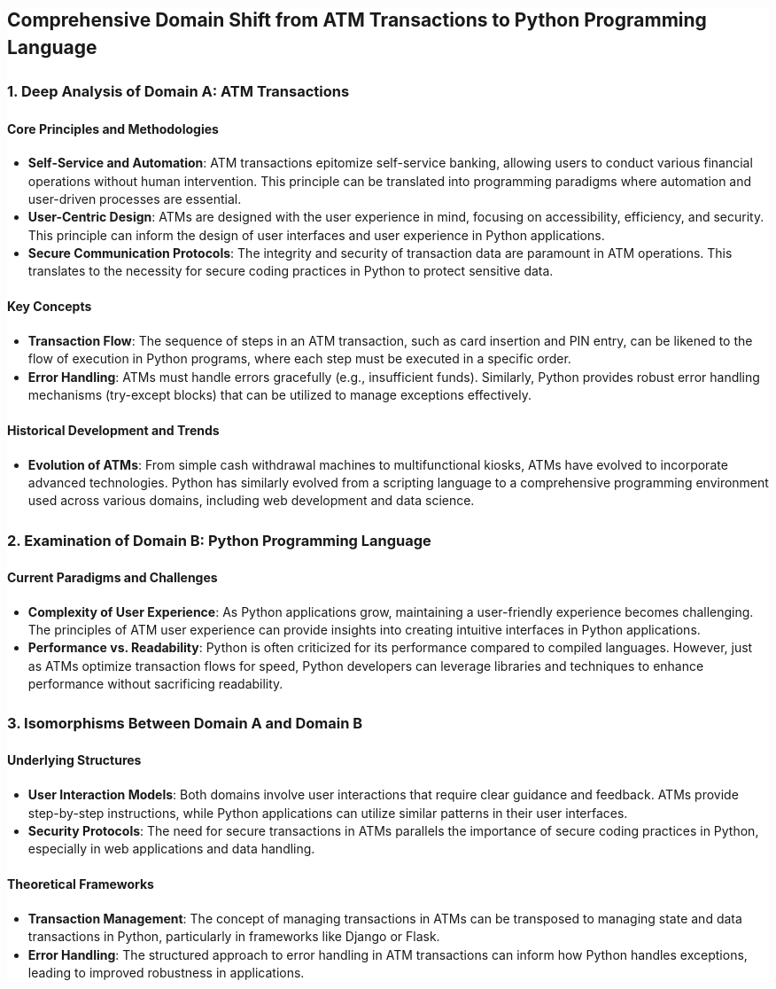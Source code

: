 ## Comprehensive Domain Shift from ATM Transactions to Python Programming Language

### 1. Deep Analysis of Domain A: ATM Transactions

#### Core Principles and Methodologies
- **Self-Service and Automation**: ATM transactions epitomize self-service banking, allowing users to conduct various financial operations without human intervention. This principle can be translated into programming paradigms where automation and user-driven processes are essential.
- **User-Centric Design**: ATMs are designed with the user experience in mind, focusing on accessibility, efficiency, and security. This principle can inform the design of user interfaces and user experience in Python applications.
- **Secure Communication Protocols**: The integrity and security of transaction data are paramount in ATM operations. This translates to the necessity for secure coding practices in Python to protect sensitive data.

#### Key Concepts
- **Transaction Flow**: The sequence of steps in an ATM transaction, such as card insertion and PIN entry, can be likened to the flow of execution in Python programs, where each step must be executed in a specific order.
- **Error Handling**: ATMs must handle errors gracefully (e.g., insufficient funds). Similarly, Python provides robust error handling mechanisms (try-except blocks) that can be utilized to manage exceptions effectively.

#### Historical Development and Trends
- **Evolution of ATMs**: From simple cash withdrawal machines to multifunctional kiosks, ATMs have evolved to incorporate advanced technologies. Python has similarly evolved from a scripting language to a comprehensive programming environment used across various domains, including web development and data science.

### 2. Examination of Domain B: Python Programming Language

#### Current Paradigms and Challenges
- **Complexity of User Experience**: As Python applications grow, maintaining a user-friendly experience becomes challenging. The principles of ATM user experience can provide insights into creating intuitive interfaces in Python applications.
- **Performance vs. Readability**: Python is often criticized for its performance compared to compiled languages. However, just as ATMs optimize transaction flows for speed, Python developers can leverage libraries and techniques to enhance performance without sacrificing readability.

### 3. Isomorphisms Between Domain A and Domain B

#### Underlying Structures
- **User Interaction Models**: Both domains involve user interactions that require clear guidance and feedback. ATMs provide step-by-step instructions, while Python applications can utilize similar patterns in their user interfaces.
- **Security Protocols**: The need for secure transactions in ATMs parallels the importance of secure coding practices in Python, especially in web applications and data handling.

#### Theoretical Frameworks
- **Transaction Management**: The concept of managing transactions in ATMs can be transposed to managing state and data transactions in Python, particularly in frameworks like Django or Flask.
- **Error Handling**: The structured approach to error handling in ATM transactions can inform how Python handles exceptions, leading to improved robustness in applications.
